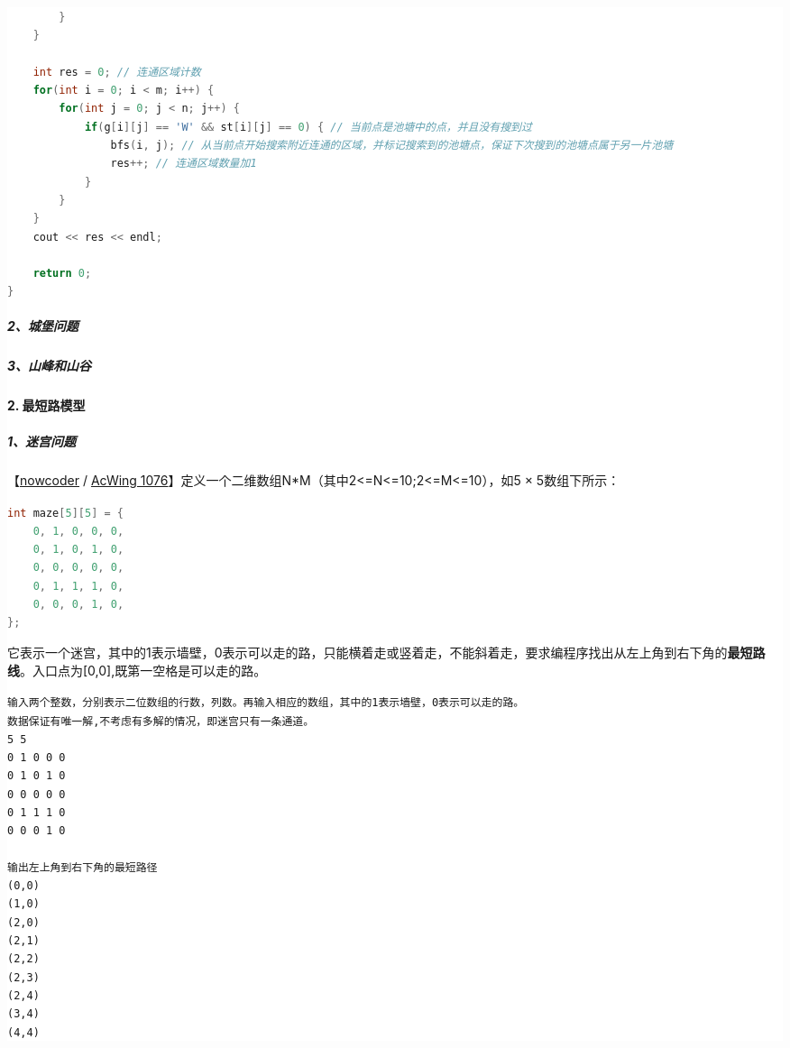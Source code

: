```cpp
        }
    }

    int res = 0; // 连通区域计数
    for(int i = 0; i < m; i++) {
        for(int j = 0; j < n; j++) {
            if(g[i][j] == 'W' && st[i][j] == 0) { // 当前点是池塘中的点，并且没有搜到过
                bfs(i, j); // 从当前点开始搜索附近连通的区域，并标记搜索到的池塘点，保证下次搜到的池塘点属于另一片池塘
                res++; // 连通区域数量加1
            }
        }
    }
    cout << res << endl;

    return 0;
}
```



##### 2、城堡问题



##### 3、山峰和山谷



#### 2. 最短路模型

##### 1、迷宫问题

【[nowcoder](https://www.nowcoder.com/questionTerminal/cf24906056f4488c9ddb132f317e03bc?orderByHotValue=0&commentTags=C/C++) / [AcWing 1076](https://www.acwing.com/solution/AcWing/content/6692/)】定义一个二维数组N*M（其中2<=N<=10;2<=M<=10），如5 × 5数组下所示：   

```cpp
int maze[5][5] = {  
    0, 1, 0, 0, 0,  
    0, 1, 0, 1, 0,  
    0, 0, 0, 0, 0,  
    0, 1, 1, 1, 0,  
    0, 0, 0, 1, 0,  
};
```

它表示一个迷宫，其中的1表示墙壁，0表示可以走的路，只能横着走或竖着走，不能斜着走，要求编程序找出从左上角到右下角的**最短路线**。入口点为[0,0],既第一空格是可以走的路。

```
输入两个整数，分别表示二位数组的行数，列数。再输入相应的数组，其中的1表示墙壁，0表示可以走的路。
数据保证有唯一解,不考虑有多解的情况，即迷宫只有一条通道。
5 5
0 1 0 0 0
0 1 0 1 0
0 0 0 0 0
0 1 1 1 0
0 0 0 1 0

输出左上角到右下角的最短路径
(0,0)
(1,0)
(2,0)
(2,1)
(2,2)
(2,3)
(2,4)
(3,4)
(4,4)
```